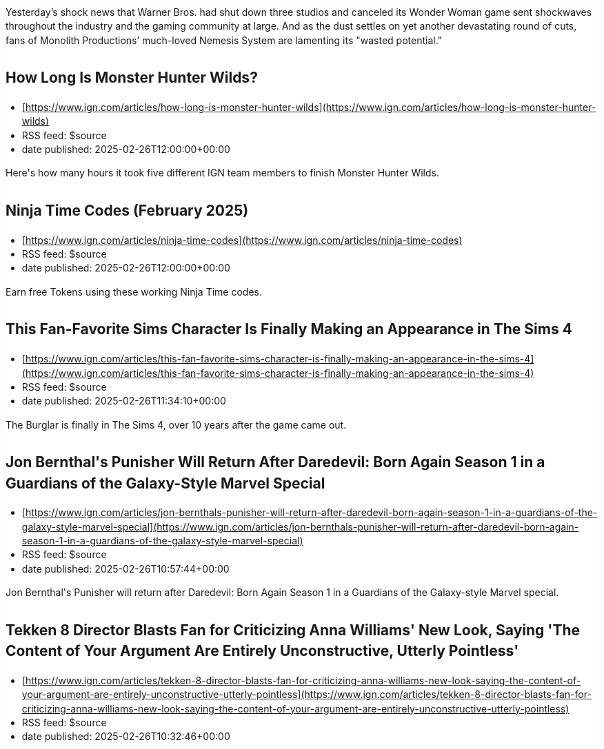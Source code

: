 Yesterday’s shock news that Warner Bros. had shut down three studios and canceled its Wonder Woman game sent shockwaves throughout the industry and the gaming community at large. And as the dust settles on yet another devastating round of cuts, fans of Monolith Productions’ much-loved Nemesis System are lamenting its "wasted potential."

## How Long Is Monster Hunter Wilds?
 - [https://www.ign.com/articles/how-long-is-monster-hunter-wilds](https://www.ign.com/articles/how-long-is-monster-hunter-wilds)
 - RSS feed: $source
 - date published: 2025-02-26T12:00:00+00:00

Here's how many hours it took five different IGN team members to finish Monster Hunter Wilds.

## Ninja Time Codes (February 2025)
 - [https://www.ign.com/articles/ninja-time-codes](https://www.ign.com/articles/ninja-time-codes)
 - RSS feed: $source
 - date published: 2025-02-26T12:00:00+00:00

Earn free Tokens using these working Ninja Time codes.

## This Fan-Favorite Sims Character Is Finally Making an Appearance in The Sims 4
 - [https://www.ign.com/articles/this-fan-favorite-sims-character-is-finally-making-an-appearance-in-the-sims-4](https://www.ign.com/articles/this-fan-favorite-sims-character-is-finally-making-an-appearance-in-the-sims-4)
 - RSS feed: $source
 - date published: 2025-02-26T11:34:10+00:00

The Burglar is finally in The Sims 4, over 10 years after the game came out.

## Jon Bernthal's Punisher Will Return After Daredevil: Born Again Season 1 in a Guardians of the Galaxy-Style Marvel Special
 - [https://www.ign.com/articles/jon-bernthals-punisher-will-return-after-daredevil-born-again-season-1-in-a-guardians-of-the-galaxy-style-marvel-special](https://www.ign.com/articles/jon-bernthals-punisher-will-return-after-daredevil-born-again-season-1-in-a-guardians-of-the-galaxy-style-marvel-special)
 - RSS feed: $source
 - date published: 2025-02-26T10:57:44+00:00

Jon Bernthal's Punisher will return after Daredevil: Born Again Season 1 in a Guardians of the Galaxy-style Marvel special.

## Tekken 8 Director Blasts Fan for Criticizing Anna Williams' New Look, Saying 'The Content of Your Argument Are Entirely Unconstructive, Utterly Pointless'
 - [https://www.ign.com/articles/tekken-8-director-blasts-fan-for-criticizing-anna-williams-new-look-saying-the-content-of-your-argument-are-entirely-unconstructive-utterly-pointless](https://www.ign.com/articles/tekken-8-director-blasts-fan-for-criticizing-anna-williams-new-look-saying-the-content-of-your-argument-are-entirely-unconstructive-utterly-pointless)
 - RSS feed: $source
 - date published: 2025-02-26T10:32:46+00:00
